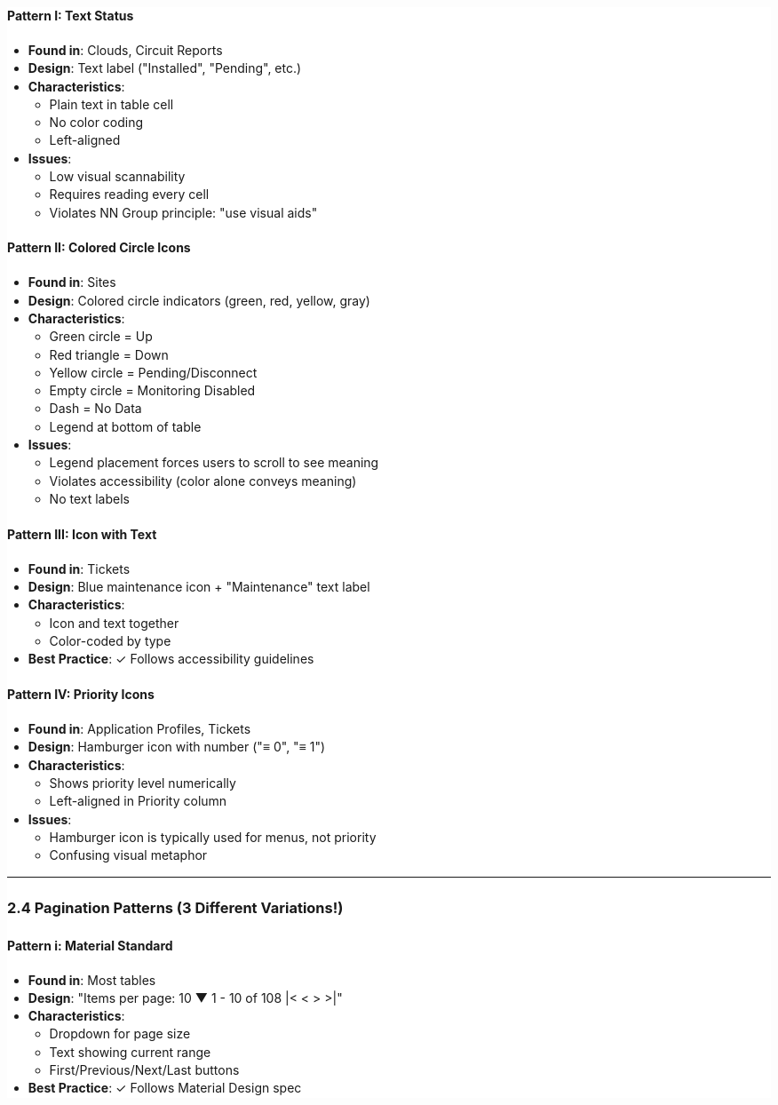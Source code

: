 #### **Pattern I: Text Status**
- **Found in**: Clouds, Circuit Reports
- **Design**: Text label ("Installed", "Pending", etc.)
- **Characteristics**:
  - Plain text in table cell
  - No color coding
  - Left-aligned
- **Issues**:
  - Low visual scannability
  - Requires reading every cell
  - Violates NN Group principle: "use visual aids"

#### **Pattern II: Colored Circle Icons**
- **Found in**: Sites
- **Design**: Colored circle indicators (green, red, yellow, gray)
- **Characteristics**:
  - Green circle = Up
  - Red triangle = Down
  - Yellow circle = Pending/Disconnect
  - Empty circle = Monitoring Disabled
  - Dash = No Data
  - Legend at bottom of table
- **Issues**:
  - Legend placement forces users to scroll to see meaning
  - Violates accessibility (color alone conveys meaning)
  - No text labels

#### **Pattern III: Icon with Text**
- **Found in**: Tickets
- **Design**: Blue maintenance icon + "Maintenance" text label
- **Characteristics**:
  - Icon and text together
  - Color-coded by type
- **Best Practice**: ✓ Follows accessibility guidelines

#### **Pattern IV: Priority Icons**
- **Found in**: Application Profiles, Tickets
- **Design**: Hamburger icon with number ("≡ 0", "≡ 1")
- **Characteristics**:
  - Shows priority level numerically
  - Left-aligned in Priority column
- **Issues**:
  - Hamburger icon is typically used for menus, not priority
  - Confusing visual metaphor

---

### 2.4 Pagination Patterns (3 Different Variations!)

#### **Pattern i: Material Standard**
- **Found in**: Most tables
- **Design**: "Items per page: 10 ▼  1 - 10 of 108  |<  <  >  >|"
- **Characteristics**:
  - Dropdown for page size
  - Text showing current range
  - First/Previous/Next/Last buttons
- **Best Practice**: ✓ Follows Material Design spec
